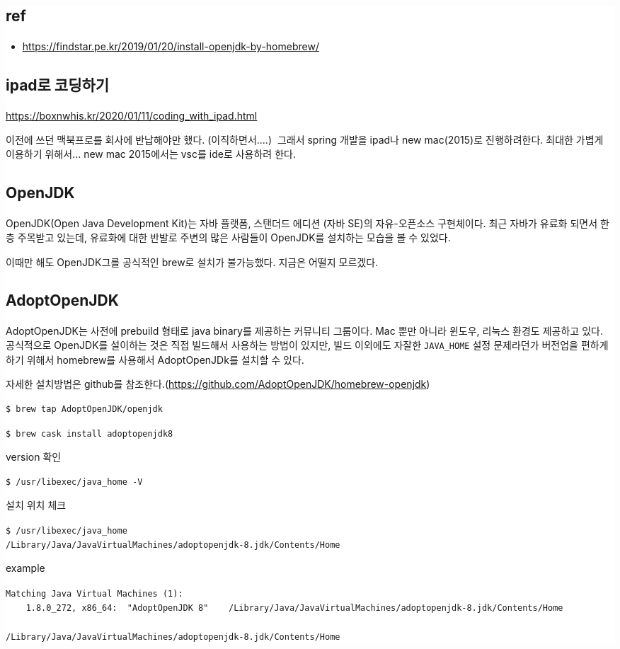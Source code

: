 
## ref

- https://findstar.pe.kr/2019/01/20/install-openjdk-by-homebrew/

## ipad로 코딩하기

https://boxnwhis.kr/2020/01/11/coding_with_ipad.html

이전에 쓰던 맥북프로를 회사에 반납해야만 했다. (이직하면서....)  그래서 spring 개발을 ipad나 new mac(2015)로 진행하려한다.  최대한 가볍게 이용하기 위해서... 
new mac 2015에서는 vsc를 ide로 사용하려 한다.


## OpenJDK

OpenJDK(Open Java Development Kit)는 자바 플랫폼,  스탠더드 에디션 (자바 SE)의 자유-오픈소스 구현체이다. 최근 자바가 유료화 되면서 한층 주목받고 있는데, 
유료화에 대한 반발로 주변의 많은 사람들이 OpenJDK를 설치하는 모습을 볼 수 있었다.  

이때만 해도 OpenJDK그를 공식적인 brew로 설치가 불가능했다. 
지금은 어떨지 모르겠다.

## AdoptOpenJDK

AdoptOpenJDK는 사전에 prebuild 형태로 java binary를 제공하는 커뮤니티 그룹이다. Mac 뿐만 아니라
윈도우, 리눅스 환경도 제공하고 있다. 공식적으로 OpenJDK를 설이하는 것은 직접 빌드해서 사용하는 방법이 있지만, 
빌드 이외에도 자잘한 `JAVA_HOME` 설정 문제라던가 버전업을 편하게 하기 위해서 homebrew를 사용해서 
AdoptOpenJDk를 설치할 수 있다.

자세한 설치방법은 github를 참조한다.(https://github.com/AdoptOpenJDK/homebrew-openjdk)


```
$ brew tap AdoptOpenJDK/openjdk
```

```
$ brew cask install adoptopenjdk8
```

version 확인

```
$ /usr/libexec/java_home -V
```

설치 위치 체크

```
$ /usr/libexec/java_home
/Library/Java/JavaVirtualMachines/adoptopenjdk-8.jdk/Contents/Home
```

example
```
Matching Java Virtual Machines (1):
    1.8.0_272, x86_64:	"AdoptOpenJDK 8"	/Library/Java/JavaVirtualMachines/adoptopenjdk-8.jdk/Contents/Home

/Library/Java/JavaVirtualMachines/adoptopenjdk-8.jdk/Contents/Home
```
